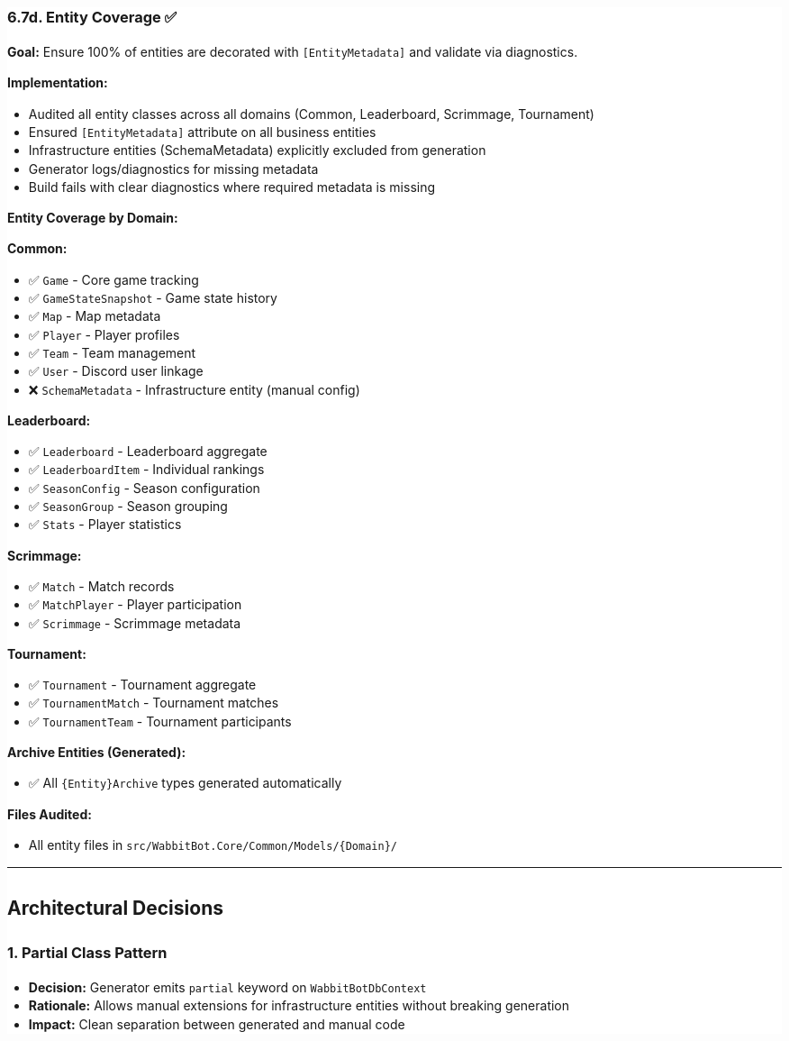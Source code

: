 
### 6.7d. Entity Coverage ✅

**Goal:** Ensure 100% of entities are decorated with `[EntityMetadata]` and validate via diagnostics.

**Implementation:**
- Audited all entity classes across all domains (Common, Leaderboard, Scrimmage, Tournament)
- Ensured `[EntityMetadata]` attribute on all business entities
- Infrastructure entities (SchemaMetadata) explicitly excluded from generation
- Generator logs/diagnostics for missing metadata
- Build fails with clear diagnostics where required metadata is missing

**Entity Coverage by Domain:**

**Common:**
- ✅ `Game` - Core game tracking
- ✅ `GameStateSnapshot` - Game state history
- ✅ `Map` - Map metadata
- ✅ `Player` - Player profiles
- ✅ `Team` - Team management
- ✅ `User` - Discord user linkage
- ❌ `SchemaMetadata` - Infrastructure entity (manual config)

**Leaderboard:**
- ✅ `Leaderboard` - Leaderboard aggregate
- ✅ `LeaderboardItem` - Individual rankings
- ✅ `SeasonConfig` - Season configuration
- ✅ `SeasonGroup` - Season grouping
- ✅ `Stats` - Player statistics

**Scrimmage:**
- ✅ `Match` - Match records
- ✅ `MatchPlayer` - Player participation
- ✅ `Scrimmage` - Scrimmage metadata

**Tournament:**
- ✅ `Tournament` - Tournament aggregate
- ✅ `TournamentMatch` - Tournament matches
- ✅ `TournamentTeam` - Tournament participants

**Archive Entities (Generated):**
- ✅ All `{Entity}Archive` types generated automatically

**Files Audited:**
- All entity files in `src/WabbitBot.Core/Common/Models/{Domain}/`

---

## Architectural Decisions

### 1. Partial Class Pattern
- **Decision:** Generator emits `partial` keyword on `WabbitBotDbContext`
- **Rationale:** Allows manual extensions for infrastructure entities without breaking generation
- **Impact:** Clean separation between generated and manual code
